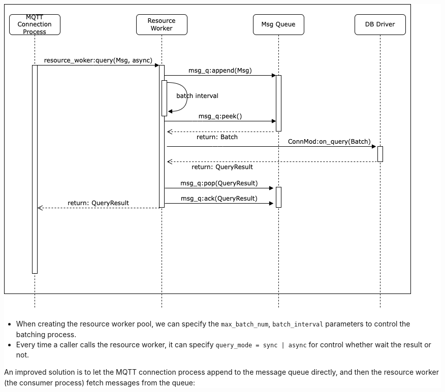 ![Resource Worker Sequences](0021-assets/resource_worker_sequences_solution1.drawio.png)

- When creating the resource worker pool, we can specify the `max_batch_num`, `batch_interval` parameters to control the batching process.
- Every time a caller calls the resource worker, it can specify `query_mode = sync | async` for control whether wait the result or not.

An improved solution is to let the MQTT connection process append to the message queue directly, and then the resource worker (the consumer process) fetch messages from the queue: